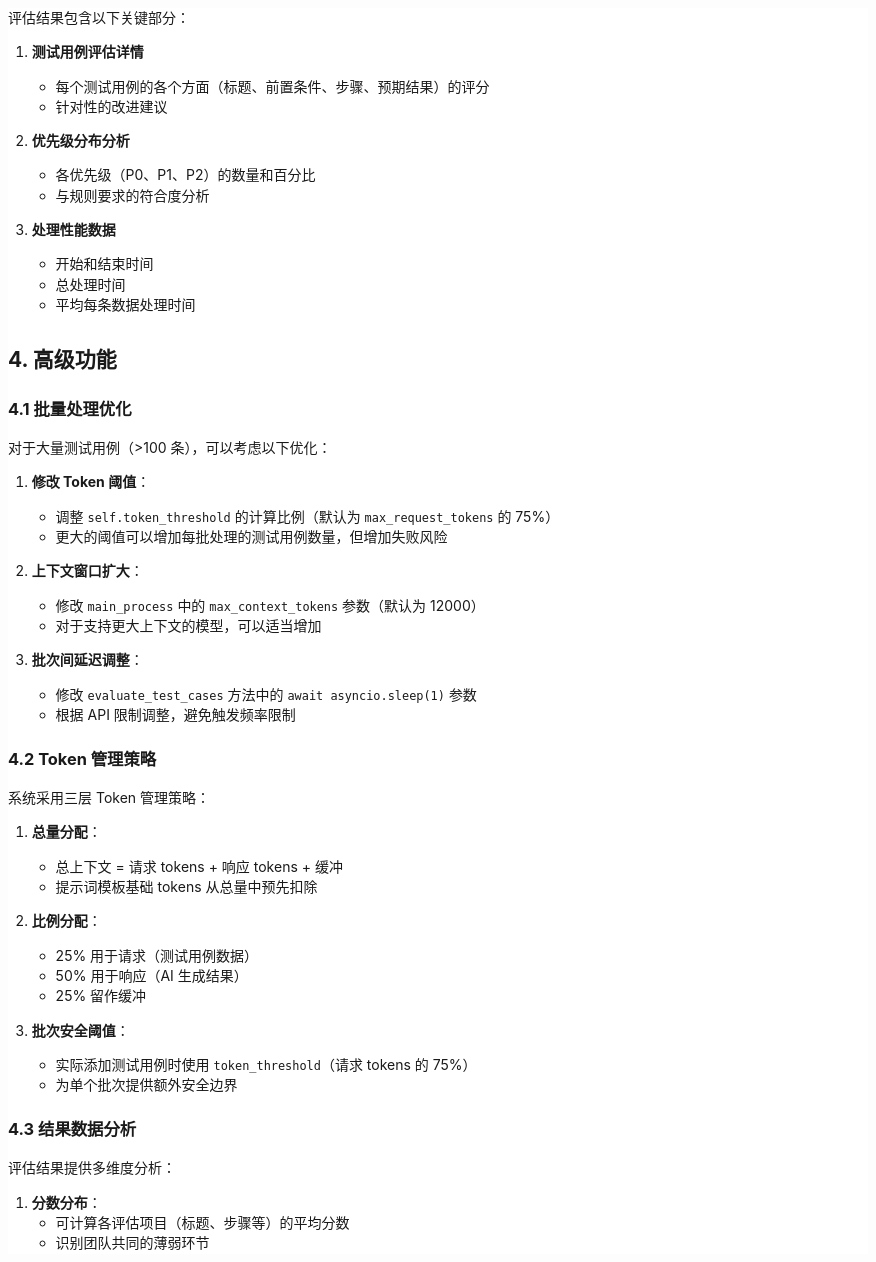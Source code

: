 评估结果包含以下关键部分：

1. **测试用例评估详情**
   - 每个测试用例的各个方面（标题、前置条件、步骤、预期结果）的评分
   - 针对性的改进建议

2. **优先级分布分析**
   - 各优先级（P0、P1、P2）的数量和百分比
   - 与规则要求的符合度分析

3. **处理性能数据**
   - 开始和结束时间
   - 总处理时间
   - 平均每条数据处理时间

## 4. 高级功能

### 4.1 批量处理优化

对于大量测试用例（>100 条），可以考虑以下优化：

1. **修改 Token 阈值**：
   - 调整 `self.token_threshold` 的计算比例（默认为 `max_request_tokens` 的 75%）
   - 更大的阈值可以增加每批处理的测试用例数量，但增加失败风险

2. **上下文窗口扩大**：
   - 修改 `main_process` 中的 `max_context_tokens` 参数（默认为 12000）
   - 对于支持更大上下文的模型，可以适当增加

3. **批次间延迟调整**：
   - 修改 `evaluate_test_cases` 方法中的 `await asyncio.sleep(1)` 参数
   - 根据 API 限制调整，避免触发频率限制

### 4.2 Token 管理策略

系统采用三层 Token 管理策略：

1. **总量分配**：
   - 总上下文 = 请求 tokens + 响应 tokens + 缓冲
   - 提示词模板基础 tokens 从总量中预先扣除

2. **比例分配**：
   - 25% 用于请求（测试用例数据）
   - 50% 用于响应（AI 生成结果）
   - 25% 留作缓冲

3. **批次安全阈值**：
   - 实际添加测试用例时使用 `token_threshold`（请求 tokens 的 75%）
   - 为单个批次提供额外安全边界

### 4.3 结果数据分析

评估结果提供多维度分析：

1. **分数分布**：
   - 可计算各评估项目（标题、步骤等）的平均分数
   - 识别团队共同的薄弱环节
